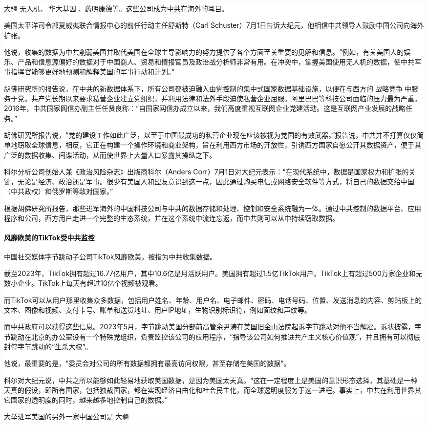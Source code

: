   大疆
 </ok>
 无人机、
 <ok href="https://www.epochtimes.com/gb/tag/%E5%8D%8E%E5%A4%A7%E5%9F%BA%E5%9B%A0.html">
  华大基因
 </ok>
 、药明康德等。这些公司成为中共在海外的耳目。
</p>
<p>
 美国太平洋司令部夏威夷联合情报中心的前任行动主任舒斯特（Carl Schuster）7月1日告诉大纪元，他相信中共领导人鼓励中国公司向海外扩张。
</p>
<p>
 他说，收集的数据为中共削弱美国并取代美国在全球主导影响力的努力提供了各个方面至关重要的见解和信息。“例如，有关美国人的娱乐、产品和信息源偏好的数据对于中国商人、贸易和情报官员及政治战分析师非常有用。在冲突中，掌握美国使用无人机的数据，使中共军事指挥官能够更好地预测和解释美国的军事行动和计划。”
</p>
<p>
 胡佛研究所的报告说，在中共的新数据体系下，所有公司都被迫融入由党控制的集中式国家数据基础设施，以便在与西方的
 <ok href="https://www.epochtimes.com/gb/tag/%E6%88%98%E7%95%A5%E7%AB%9E%E4%BA%89.html">
  战略竞争
 </ok>
 中服务于党。共产党长期以来要求私营企业建立党组织，并利用法律和法外手段迫使私营企业屈服。阿里巴巴等科技公司面临的压力最为严重。2016年，中共国家网信办副主任任贤良称：“自国家网信办成立以来，我们高度重视互联网企业党建活动。这是互联网产业发展的战略任务。”
</p>
<p>
 胡佛研究所报告说，“党的建设工作如此广泛，以至于中国最成功的私营企业现在应该被视为党国的有效武器。”报告说，中共并不打算仅仅简单地窃取全球信息，相反，它正在构建一个操作环境和商业架构，旨在利用西方市场的开放性，引诱西方国家自愿公开其数据资产，便于其广泛的数据收集、间谍活动，从而使世界上大量人口暴露其操纵之下。
</p>
<p>
 科尔分析公司创始人兼《政治风险杂志》出版商科尔（Anders Corr）7月1日对大纪元表示：“在现代系统中，数据是国家权力和扩张的关键，无论是经济、政治还是军事。很少有美国人和盟友意识到这一点，因此通过购买电信或网络安全软件等方式，将自己的数据交给中国（中共政权）和俄罗斯等敌对国家。”
</p>
<p>
 根据胡佛研究所报告，那些进军海外的中国科技公司与中共的数据存储和处理、控制和安全系统融为一体。通过中共控制的数据平台、应用程序和公司，西方用户走进一个完整的生态系统，并在这个系统中流连忘返，而中共则可以从中持续窃取数据。
</p>
<h4>
 风靡欧美的TikTok受中共监控
</h4>
<p>
 中国社交媒体字节跳动子公司TikTok风靡欧美，被指为中共收集数据。
</p>
<p>
 截至2023年，TikTok拥有超过16.77亿用户，其中10.6亿是月活跃用户。美国拥有超过1.5亿TikTok用户。TikTok上有超过500万家企业和无数小企业。TikTok上每天有超过10亿个视频被观看。
</p>
<p>
 而TikTok可以从用户那里收集众多数据，包括用户姓名、年龄、用户名、电子邮件、密码、电话号码、位置、发送消息的内容、剪贴板上的文本、图像和视频、支付卡号、账单和送货地址、用户IP地址，生物识别标识符，例如面纹和声纹等。
</p>
<p>
 而中共政府可以获得这些信息。2023年5月，字节跳动美国分部前高管余尹涛在美国旧金山法院起诉字节跳动对他不当解雇。诉状披露，字节跳动在北京的办公室设有一个特殊党组织，负责监控该公司的应用程序，“指导该公司如何推进共产主义核心价值观”，并且拥有可以彻底封停字节跳动的“生杀大权”。
</p>
<p>
 他说，最重要的是，“委员会对公司的所有数据都拥有最高访问权限，甚至存储在美国的数据”。
</p>
<p>
 科尔对大纪元说，中共之所以能够如此轻易地获取美国数据，是因为美国太天真。“这在一定程度上是美国的意识形态选择，其基础是一种天真的假设，即所有国家，包括独裁国家，都在实现经济自由化和社会民主化，而全球透明度服务于这一进程。事实上，中共在利用世界其它国家的透明度的同时，越来越多地控制自己的数据。”
</p>
<p>
 大举进军美国的另外一家中国公司是
 <ok href="https://www.epochtimes.com/gb/tag/%E5%A4%A7%E7%96%86.html">
  大疆